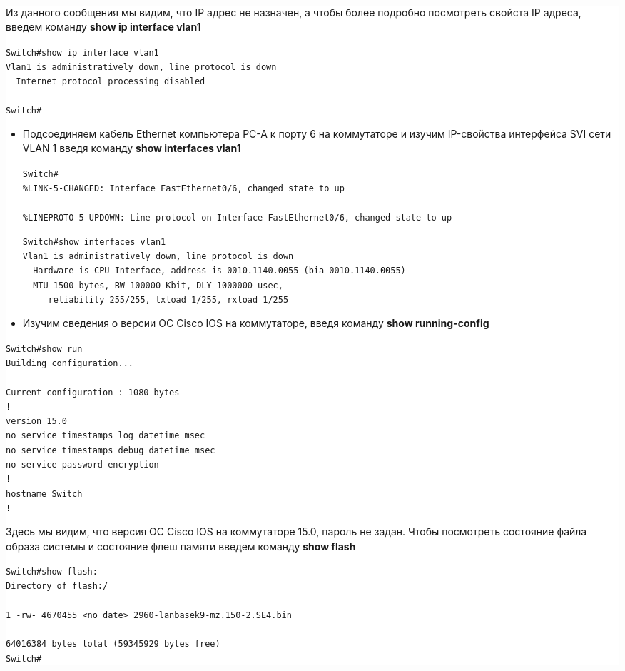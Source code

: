 
  Из данного сообщения мы видим, что IP адрес не назначен, а чтобы более подробно посмотреть свойста IP адреса, введем команду **show ip interface vlan1**

``` witch#show ip interface vlan1
Switch#show ip interface vlan1
Vlan1 is administratively down, line protocol is down
  Internet protocol processing disabled

Switch#
```

- Подсоединяем кабель Ethernet компьютера PC-A к порту 6 на коммутаторе и изучим IP-свойства интерфейса SVI сети VLAN 1 введя команду **show interfaces vlan1**

  ``` 
  Switch#
  %LINK-5-CHANGED: Interface FastEthernet0/6, changed state to up
  
  %LINEPROTO-5-UPDOWN: Line protocol on Interface FastEthernet0/6, changed state to up
  ```

  ```
  Switch#show interfaces vlan1
  Vlan1 is administratively down, line protocol is down
    Hardware is CPU Interface, address is 0010.1140.0055 (bia 0010.1140.0055)
    MTU 1500 bytes, BW 100000 Kbit, DLY 1000000 usec,
       reliability 255/255, txload 1/255, rxload 1/255
  ```

  

-    Изучим сведения о версии ОС Cisco IOS на коммутаторе, введя команду **show running-config** 

 

``` 
Switch#show run
Building configuration...

Current configuration : 1080 bytes
!
version 15.0
no service timestamps log datetime msec
no service timestamps debug datetime msec
no service password-encryption
!
hostname Switch
!
```

Здесь мы видим, что версия ОС Cisco IOS на коммутаторе 15.0, пароль не задан. Чтобы посмотреть состояние файла образа системы и состояние флеш памяти введем команду **show flash**

``` 
Switch#show flash: 
Directory of flash:/

1 -rw- 4670455 <no date> 2960-lanbasek9-mz.150-2.SE4.bin

64016384 bytes total (59345929 bytes free)
Switch#
```
